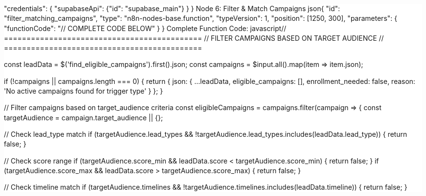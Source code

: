   "credentials": {
    "supabaseApi": {"id": "supabase_main"}
  }
}
Node 6: Filter & Match Campaigns
json{
  "id": "filter_matching_campaigns",
  "type": "n8n-nodes-base.function",
  "typeVersion": 1,
  "position": [1250, 300],
  "parameters": {
    "functionCode": "// COMPLETE CODE BELOW"
  }
}
Complete Function Code:
javascript// ============================================
// FILTER CAMPAIGNS BASED ON TARGET AUDIENCE
// ============================================

const leadData = $('find_eligible_campaigns').first().json;
const campaigns = $input.all().map(item => item.json);

if (!campaigns || campaigns.length === 0) {
  return {
    json: {
      ...leadData,
      eligible_campaigns: [],
      enrollment_needed: false,
      reason: 'No active campaigns found for trigger type'
    }
  };
}

// Filter campaigns based on target_audience criteria
const eligibleCampaigns = campaigns.filter(campaign => {
  const targetAudience = campaign.target_audience || {};
  
  // Check lead_type match
  if (targetAudience.lead_types && 
      !targetAudience.lead_types.includes(leadData.lead_type)) {
    return false;
  }
  
  // Check score range
  if (targetAudience.score_min && leadData.score < targetAudience.score_min) {
    return false;
  }
  if (targetAudience.score_max && leadData.score > targetAudience.score_max) {
    return false;
  }
  
  // Check timeline match
  if (targetAudience.timelines && 
      !targetAudience.timelines.includes(leadData.timeline)) {
    return false;
  }
  
